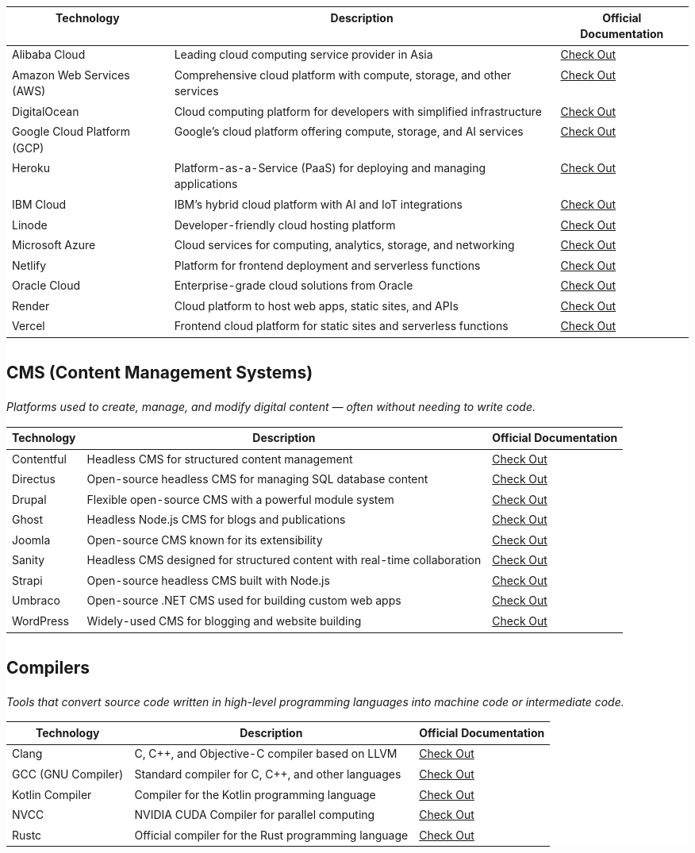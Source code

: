 | **Technology**     | **Description**                                                               | **Official Documentation**                                               |
|--------------------|-------------------------------------------------------------------------------|--------------------------------------------------------------------------|
| Alibaba Cloud      | Leading cloud computing service provider in Asia                              | [Check Out](https://www.alibabacloud.com/help)                          |
| Amazon Web Services (AWS) | Comprehensive cloud platform with compute, storage, and other services         | [Check Out](https://docs.aws.amazon.com/)                               |
| DigitalOcean       | Cloud computing platform for developers with simplified infrastructure         | [Check Out](https://docs.digitalocean.com/)                             |
| Google Cloud Platform (GCP) | Google’s cloud platform offering compute, storage, and AI services               | [Check Out](https://cloud.google.com/docs)                              |
| Heroku             | Platform-as-a-Service (PaaS) for deploying and managing applications           | [Check Out](https://devcenter.heroku.com/)                              |
| IBM Cloud          | IBM’s hybrid cloud platform with AI and IoT integrations                       | [Check Out](https://cloud.ibm.com/docs)                                 |
| Linode             | Developer-friendly cloud hosting platform                                     | [Check Out](https://www.linode.com/docs/)                               |
| Microsoft Azure    | Cloud services for computing, analytics, storage, and networking               | [Check Out](https://learn.microsoft.com/en-us/azure/)                   |
| Netlify            | Platform for frontend deployment and serverless functions                      | [Check Out](https://docs.netlify.com/)                                  |
| Oracle Cloud       | Enterprise-grade cloud solutions from Oracle                                   | [Check Out](https://docs.oracle.com/en/cloud/)                          |
| Render             | Cloud platform to host web apps, static sites, and APIs                        | [Check Out](https://docs.render.com/)                                   |
| Vercel             | Frontend cloud platform for static sites and serverless functions              | [Check Out](https://vercel.com/docs)                                    |


## CMS (Content Management Systems)  
*Platforms used to create, manage, and modify digital content — often without needing to write code.*

| **Technology**     | **Description**                                                             | **Official Documentation**                                               |
|--------------------|-----------------------------------------------------------------------------|--------------------------------------------------------------------------|
| Contentful         | Headless CMS for structured content management                              | [Check Out](https://www.contentful.com/developers/docs/)                |
| Directus           | Open-source headless CMS for managing SQL database content                  | [Check Out](https://docs.directus.io/)                                  |
| Drupal             | Flexible open-source CMS with a powerful module system                      | [Check Out](https://www.drupal.org/docs)                                |
| Ghost              | Headless Node.js CMS for blogs and publications                             | [Check Out](https://ghost.org/docs/)                                    |
| Joomla             | Open-source CMS known for its extensibility                                 | [Check Out](https://docs.joomla.org/Main_Page)                          |
| Sanity             | Headless CMS designed for structured content with real-time collaboration   | [Check Out](https://www.sanity.io/docs)                                 |
| Strapi             | Open-source headless CMS built with Node.js                                 | [Check Out](https://docs.strapi.io/)                                    |
| Umbraco            | Open-source .NET CMS used for building custom web apps                      | [Check Out](https://docs.umbraco.com/)                                  |
| WordPress          | Widely-used CMS for blogging and website building                           | [Check Out](https://developer.wordpress.org/)                           |

## Compilers  
*Tools that convert source code written in high-level programming languages into machine code or intermediate code.*

| **Technology**       | **Description**                                                                | **Official Documentation**                                             |
|----------------------|--------------------------------------------------------------------------------|------------------------------------------------------------------------|
| Clang                | C, C++, and Objective-C compiler based on LLVM                                 | [Check Out](https://clang.llvm.org/docs/index.html)                   |
| GCC (GNU Compiler)   | Standard compiler for C, C++, and other languages                              | [Check Out](https://gcc.gnu.org/onlinedocs/)                          |
| Kotlin Compiler      | Compiler for the Kotlin programming language                                   | [Check Out](https://kotlinlang.org/docs/command-line.html)            |
| NVCC                 | NVIDIA CUDA Compiler for parallel computing                                    | [Check Out](https://docs.nvidia.com/cuda/cuda-compiler-driver-nvcc/)  |
| Rustc                | Official compiler for the Rust programming language                            | [Check Out](https://doc.rust-lang.org/rustc/index.html)               |